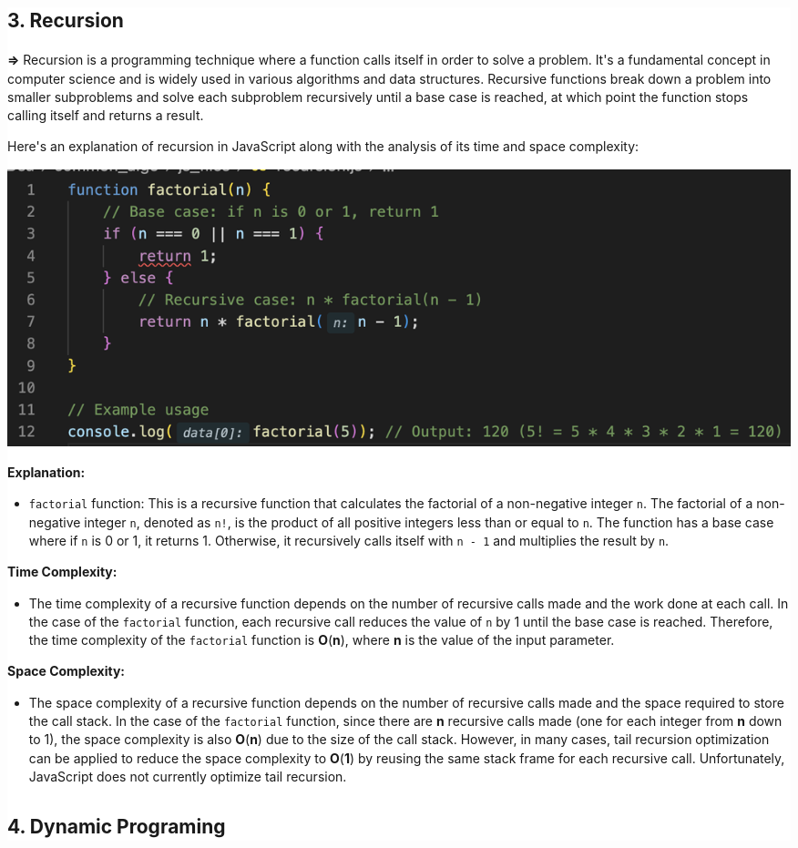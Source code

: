 ## 3. Recursion

**=>** Recursion is a programming technique where a function calls itself in order to solve a problem. It's a fundamental concept in computer science and is widely used in various algorithms and data structures. Recursive functions break down a problem into smaller subproblems and solve each subproblem recursively until a base case is reached, at which point the function stops calling itself and returns a result.

Here's an explanation of recursion in JavaScript along with the analysis of its time and space complexity:

![1711816026322](image/common_algo/1711816026322.png)

**Explanation:**

* `factorial` function: This is a recursive function that calculates the factorial of a non-negative integer `n`. The factorial of a non-negative integer `n`, denoted as `n!`, is the product of all positive integers less than or equal to `n`. The function has a base case where if `n` is 0 or 1, it returns 1. Otherwise, it recursively calls itself with `n - 1` and multiplies the result by `n`.

**Time Complexity:**

* The time complexity of a recursive function depends on the number of recursive calls made and the work done at each call. In the case of the `factorial` function, each recursive call reduces the value of `n` by 1 until the base case is reached. Therefore, the time complexity of the `factorial` function is **O**(**n**), where **n** is the value of the input parameter.

**Space Complexity:**

* The space complexity of a recursive function depends on the number of recursive calls made and the space required to store the call stack. In the case of the `factorial` function, since there are **n** recursive calls made (one for each integer from **n** down to 1), the space complexity is also **O**(**n**) due to the size of the call stack. However, in many cases, tail recursion optimization can be applied to reduce the space complexity to **O**(**1**) by reusing the same stack frame for each recursive call. Unfortunately, JavaScript does not currently optimize tail recursion.

## 4. Dynamic Programing
